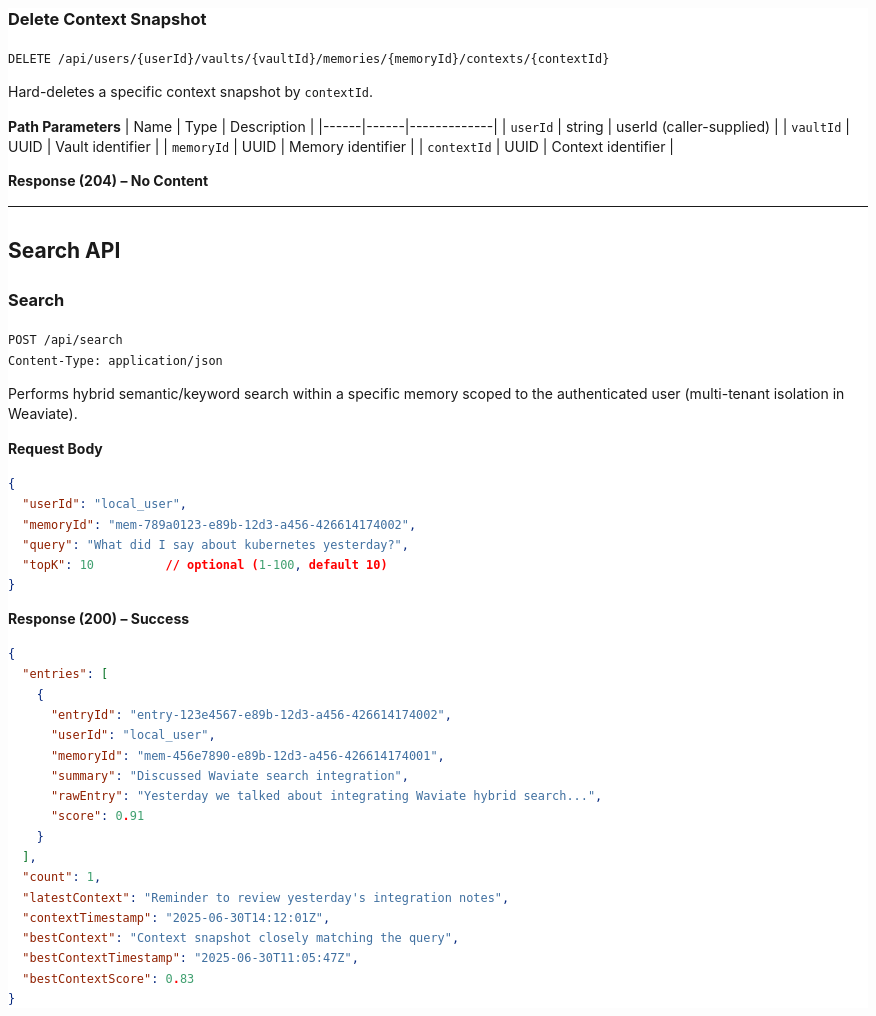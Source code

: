 ```json
```

### Delete Context Snapshot
```http
DELETE /api/users/{userId}/vaults/{vaultId}/memories/{memoryId}/contexts/{contextId}
```

Hard-deletes a specific context snapshot by `contextId`.

**Path Parameters**
| Name | Type | Description |
|------|------|-------------|
| `userId` | string | userId (caller-supplied) |
| `vaultId` | UUID | Vault identifier |
| `memoryId` | UUID | Memory identifier |
| `contextId` | UUID | Context identifier |

**Response (204) – No Content**

---

## Search API

### Search
```http
POST /api/search
Content-Type: application/json
```

Performs hybrid semantic/keyword search within a specific memory scoped to the authenticated user (multi-tenant isolation in Weaviate).

**Request Body**
```json
{
  "userId": "local_user",
  "memoryId": "mem-789a0123-e89b-12d3-a456-426614174002",
  "query": "What did I say about kubernetes yesterday?",
  "topK": 10          // optional (1-100, default 10)
}
```

**Response (200) – Success**
```json
{
  "entries": [
    {
      "entryId": "entry-123e4567-e89b-12d3-a456-426614174002",
      "userId": "local_user",
      "memoryId": "mem-456e7890-e89b-12d3-a456-426614174001",
      "summary": "Discussed Waviate search integration",
      "rawEntry": "Yesterday we talked about integrating Waviate hybrid search...",
      "score": 0.91
    }
  ],
  "count": 1,
  "latestContext": "Reminder to review yesterday's integration notes",
  "contextTimestamp": "2025-06-30T14:12:01Z",
  "bestContext": "Context snapshot closely matching the query",
  "bestContextTimestamp": "2025-06-30T11:05:47Z",
  "bestContextScore": 0.83
}
```
